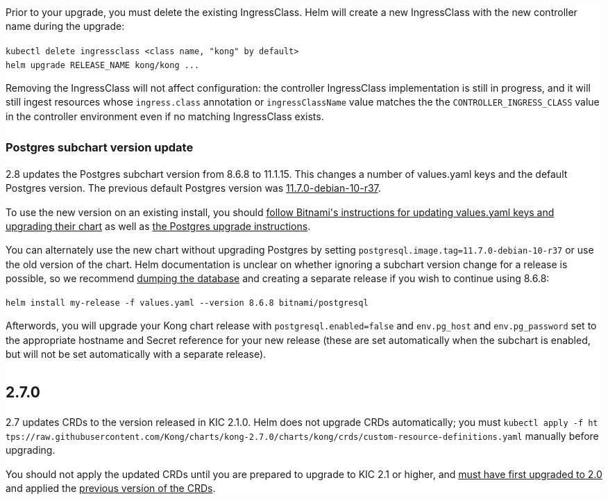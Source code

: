Prior to your upgrade, you must delete the existing IngressClass. Helm will
create a new IngressClass with the new controller name during the upgrade:

```
kubectl delete ingressclass <class name, "kong" by default>
helm upgrade RELEASE_NAME kong/kong ...
```

Removing the IngressClass will not affect configuration: the controller
IngressClass implementation is still in progress, and it will still ingest
resources whose `ingress.class` annotation or `ingressClassName` value matches
the the `CONTROLLER_INGRESS_CLASS` value in the controller environment even if
no matching IngressClass exists.

### Postgres subchart version update

2.8 updates the Postgres subchart version from 8.6.8 to 11.1.15. This changes
a number of values.yaml keys and the default Postgres version. The previous
default Postgres version was [11.7.0-debian-10-r37](https://github.com/bitnami/charts/blob/590c6b0f4e07161614453b12efe71f22e0c00a46/bitnami/postgresql/values.yaml#L18).

To use the new version on an existing install, you should [follow Bitnami's
instructions for updating values.yaml keys and upgrading their chart]() as well
as [the Postgres upgrade instructions](https://www.postgresql.org/docs/current/upgrading.html).

You can alternately use the new chart without upgrading Postgres by setting
`postgresql.image.tag=11.7.0-debian-10-r37` or use the old version of the
chart. Helm documentation is unclear on whether ignoring a subchart version
change for a release is possible, so we recommend [dumping the
database](https://www.postgresql.org/docs/current/backup-dump.html) and
creating a separate release if you wish to continue using 8.6.8:

```
helm install my-release -f values.yaml --version 8.6.8 bitnami/postgresql
```

Afterwords, you will upgrade your Kong chart release with
`postgresql.enabled=false` and `env.pg_host` and `env.pg_password` set to the
appropriate hostname and Secret reference for your new release (these are set
automatically when the subchart is enabled, but will not be set automatically
with a separate release).

## 2.7.0

2.7 updates CRDs to the version released in KIC 2.1.0. Helm does not upgrade
CRDs automatically; you must `kubectl apply -f https://raw.githubusercontent.com/Kong/charts/kong-2.7.0/charts/kong/crds/custom-resource-definitions.yaml`
manually before upgrading.

You should not apply the updated CRDs until you are prepared to upgrade to KIC
2.1 or higher, and [must have first upgraded to 2.0](https://github.com/Kong/kubernetes-ingress-controller/blob/v2.1.1/CHANGELOG.md#breaking-changes)
and applied the [previous version of the CRDs](https://raw.githubusercontent.com/Kong/charts/kong-2.6.4/charts/kong/crds/custom-resource-definitions.yaml).

